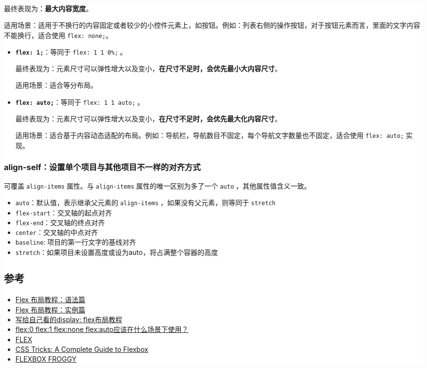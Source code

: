   最终表现为：**最大内容宽度**。
  
  适用场景：适用于不换行的内容固定或者较少的小控件元素上，如按钮。例如：列表右侧的操作按钮，对于按钮元素而言，里面的文字内容不能换行，适合使用 `flex: none;`。
+ **`flex: 1;`**：等同于 `flex: 1 1 0%;` 。
  
  最终表现为：元素尺寸可以弹性增大以及变小，**在尺寸不足时，会优先最小大内容尺寸**。
  
  适用场景：适合等分布局。
+ **`flex: auto;`**：等同于 `flex: 1 1 auto;` 。
  
  最终表现为：元素尺寸可以弹性增大以及变小，**在尺寸不足时，会优先最大化内容尺寸**。
  
  适用场景：适合基于内容动态适配的布局。例如：导航栏，导航数目不固定，每个导航文字数量也不固定，适合使用 `flex: auto;` 实现。

### align-self：设置单个项目与其他项目不一样的对齐方式

可覆盖 `align-items` 属性。与 `align-items` 属性的唯一区别为多了一个 `auto` ，其他属性值含义一致。

+ `auto`：默认值，表示继承父元素的 `align-items` ，如果没有父元素，则等同于 `stretch`
+ `flex-start`：交叉轴的起点对齐
+ `flex-end`：交叉轴的终点对齐
+ `center`：交叉轴的中点对齐
+ `baseline`: 项目的第一行文字的基线对齐
+ `stretch`：如果项目未设置高度或设为auto，将占满整个容器的高度

## 参考

+ [Flex 布局教程：语法篇](http://www.ruanyifeng.com/blog/2015/07/flex-grammar.html)
+ [Flex 布局教程：实例篇](http://www.ruanyifeng.com/blog/2015/07/flex-examples.html)
+ [写给自己看的display: flex布局教程](https://www.zhangxinxu.com/wordpress/2018/10/display-flex-css3-css/)
+ [flex:0 flex:1 flex:none flex:auto应该在什么场景下使用？](https://www.zhangxinxu.com/wordpress/2020/10/css-flex-0-1-none/)
+ [FLEX](https://flexbox.malven.co/)
+ [CSS Tricks: A Complete Guide to Flexbox](https://css-tricks.com/snippets/css/a-guide-to-flexbox/)
+ [FLEXBOX FROGGY](http://flexboxfroggy.com/)
